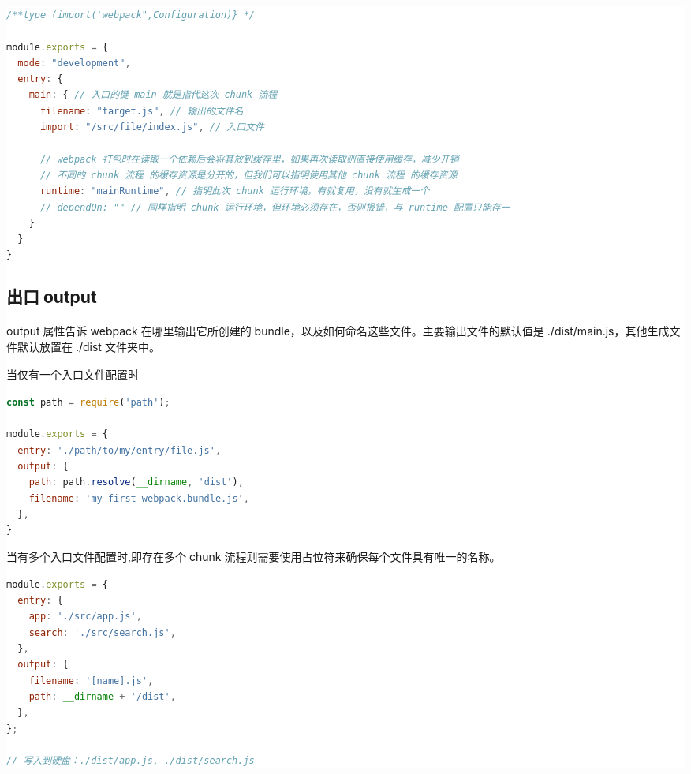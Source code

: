 ```js
/**type (import('webpack",Configuration)} */

modu1e.exports = {
  mode: "development",
  entry: {
    main: { // 入口的键 main 就是指代这次 chunk 流程
      filename: "target.js", // 输出的文件名
      import: "/src/file/index.js", // 入口文件
      
      // webpack 打包时在读取一个依赖后会将其放到缓存里，如果再次读取则直接使用缓存，减少开销
      // 不同的 chunk 流程 的缓存资源是分开的，但我们可以指明使用其他 chunk 流程 的缓存资源
      runtime: "mainRuntime", // 指明此次 chunk 运行环境，有就复用，没有就生成一个
      // dependOn: "" // 同样指明 chunk 运行环境，但环境必须存在，否则报错，与 runtime 配置只能存一
    }
  }
}
```



## 出口 output

output 属性告诉 webpack 在哪里输出它所创建的 bundle，以及如何命名这些文件。主要输出文件的默认值是 ./dist/main.js，其他生成文件默认放置在 ./dist 文件夹中。

当仅有一个入口文件配置时
```js
const path = require('path');

module.exports = {
  entry: './path/to/my/entry/file.js',
  output: {
    path: path.resolve(__dirname, 'dist'),
    filename: 'my-first-webpack.bundle.js',
  },
}
```

当有多个入口文件配置时,即存在多个 chunk 流程则需要使用占位符来确保每个文件具有唯一的名称。
```js
module.exports = {
  entry: {
    app: './src/app.js',
    search: './src/search.js',
  },
  output: {
    filename: '[name].js',
    path: __dirname + '/dist',
  },
};

// 写入到硬盘：./dist/app.js, ./dist/search.js
```
